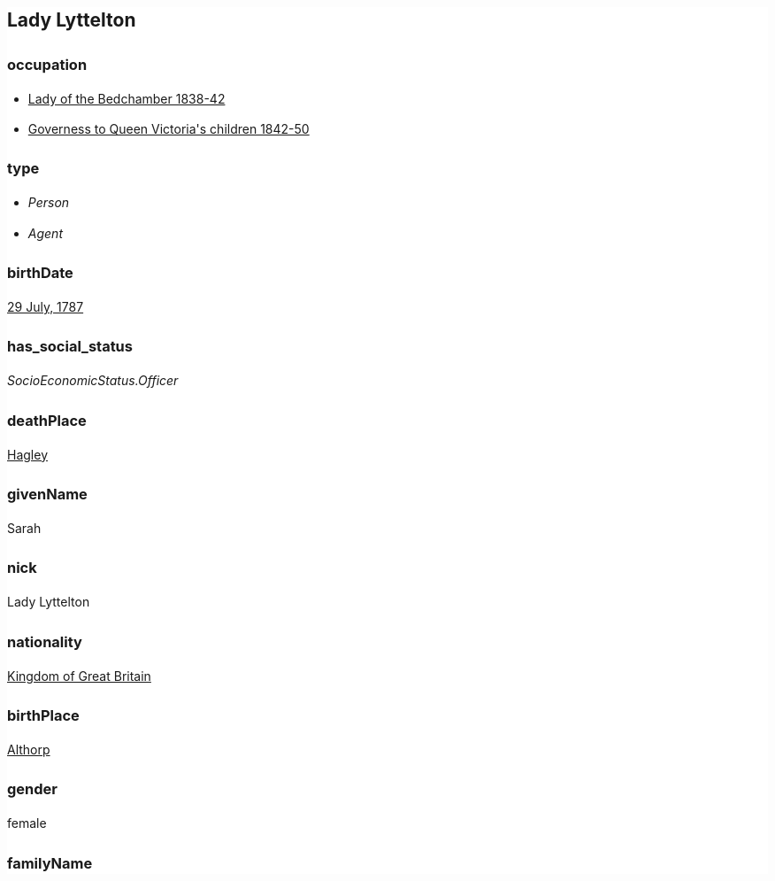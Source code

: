 ## Lady Lyttelton

### occupation

 - [Lady of the Bedchamber 1838-42](#Lady-of-the-Bedchamber-1838-42)

 - [Governess to Queen Victoria's children 1842-50](#Governess-to-Queen-Victoria's-children-1842-50)

### type

 - *Person*

 - *Agent*

### birthDate


[29 July, 1787](#29-July-1787)

### has_social_status


*SocioEconomicStatus.Officer*

### deathPlace


[Hagley](#Hagley)

### givenName


Sarah

### nick


Lady Lyttelton

### nationality


[Kingdom of Great Britain](#Kingdom-of-Great-Britain)

### birthPlace


[Althorp](#Althorp)

### gender


female

### familyName

